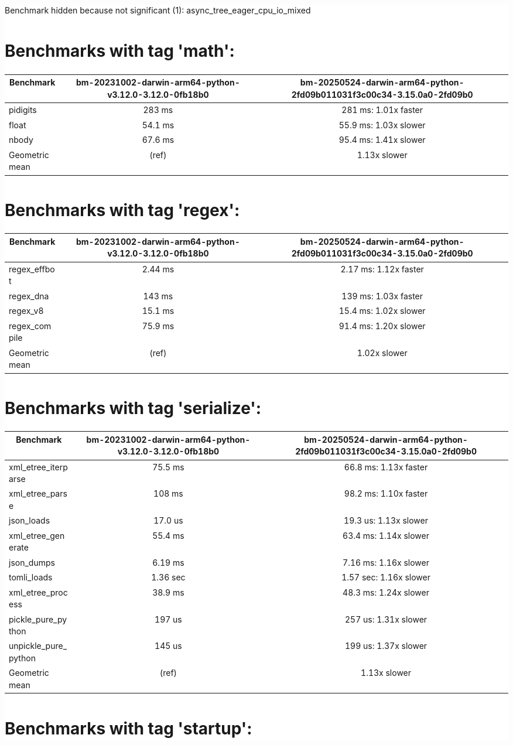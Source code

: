 Benchmark hidden because not significant (1): async_tree_eager_cpu_io_mixed

Benchmarks with tag 'math':
===========================

| Benchmark      | bm-20231002-darwin-arm64-python-v3.12.0-3.12.0-0fb18b0 | bm-20250524-darwin-arm64-python-2fd09b011031f3c00c34-3.15.0a0-2fd09b0 |
|----------------|:------------------------------------------------------:|:---------------------------------------------------------------------:|
| pidigits       | 283 ms                                                 | 281 ms: 1.01x faster                                                  |
| float          | 54.1 ms                                                | 55.9 ms: 1.03x slower                                                 |
| nbody          | 67.6 ms                                                | 95.4 ms: 1.41x slower                                                 |
| Geometric mean | (ref)                                                  | 1.13x slower                                                          |

Benchmarks with tag 'regex':
============================

| Benchmark      | bm-20231002-darwin-arm64-python-v3.12.0-3.12.0-0fb18b0 | bm-20250524-darwin-arm64-python-2fd09b011031f3c00c34-3.15.0a0-2fd09b0 |
|----------------|:------------------------------------------------------:|:---------------------------------------------------------------------:|
| regex_effbot   | 2.44 ms                                                | 2.17 ms: 1.12x faster                                                 |
| regex_dna      | 143 ms                                                 | 139 ms: 1.03x faster                                                  |
| regex_v8       | 15.1 ms                                                | 15.4 ms: 1.02x slower                                                 |
| regex_compile  | 75.9 ms                                                | 91.4 ms: 1.20x slower                                                 |
| Geometric mean | (ref)                                                  | 1.02x slower                                                          |

Benchmarks with tag 'serialize':
================================

| Benchmark            | bm-20231002-darwin-arm64-python-v3.12.0-3.12.0-0fb18b0 | bm-20250524-darwin-arm64-python-2fd09b011031f3c00c34-3.15.0a0-2fd09b0 |
|----------------------|:------------------------------------------------------:|:---------------------------------------------------------------------:|
| xml_etree_iterparse  | 75.5 ms                                                | 66.8 ms: 1.13x faster                                                 |
| xml_etree_parse      | 108 ms                                                 | 98.2 ms: 1.10x faster                                                 |
| json_loads           | 17.0 us                                                | 19.3 us: 1.13x slower                                                 |
| xml_etree_generate   | 55.4 ms                                                | 63.4 ms: 1.14x slower                                                 |
| json_dumps           | 6.19 ms                                                | 7.16 ms: 1.16x slower                                                 |
| tomli_loads          | 1.36 sec                                               | 1.57 sec: 1.16x slower                                                |
| xml_etree_process    | 38.9 ms                                                | 48.3 ms: 1.24x slower                                                 |
| pickle_pure_python   | 197 us                                                 | 257 us: 1.31x slower                                                  |
| unpickle_pure_python | 145 us                                                 | 199 us: 1.37x slower                                                  |
| Geometric mean       | (ref)                                                  | 1.13x slower                                                          |

Benchmarks with tag 'startup':
==============================
